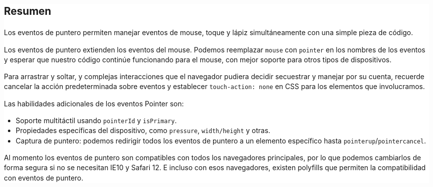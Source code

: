 ## Resumen

Los eventos de puntero permiten manejar eventos de mouse, toque y lápiz simultáneamente con una simple pieza de código.

Los eventos de puntero extienden los eventos del mouse. Podemos reemplazar `mouse` con `pointer` en los nombres de los eventos y esperar que nuestro código continúe funcionando para el mouse, con mejor soporte para otros tipos de dispositivos.

Para arrastrar y soltar, y complejas interacciones que el navegador pudiera decidir secuestrar y manejar por su cuenta, recuerde cancelar la acción predeterminada sobre eventos y establecer `touch-action: none` en CSS para los elementos que involucramos.

Las habilidades adicionales de los eventos Pointer son:

- Soporte multitáctil usando `pointerId` y `isPrimary`.
- Propiedades específicas del dispositivo, como `pressure`, `width/height` y otras.
- Captura de puntero: podemos redirigir todos los eventos de puntero a un elemento específico hasta `pointerup`/`pointercancel`.

Al momento los eventos de puntero son compatibles con todos los navegadores principales, por lo que podemos cambiarlos de forma segura si no se necesitan IE10 y Safari 12. E incluso con esos navegadores, existen polyfills que permiten la compatibilidad con eventos de puntero.
